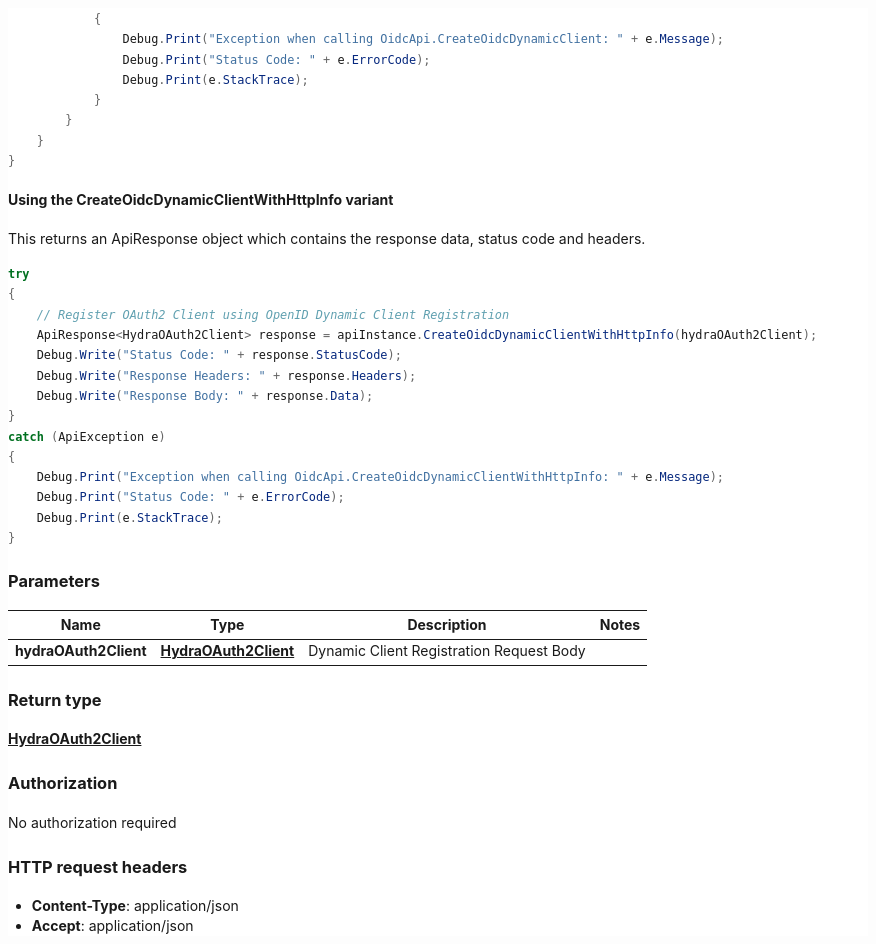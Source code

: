 ```csharp
            {
                Debug.Print("Exception when calling OidcApi.CreateOidcDynamicClient: " + e.Message);
                Debug.Print("Status Code: " + e.ErrorCode);
                Debug.Print(e.StackTrace);
            }
        }
    }
}
```

#### Using the CreateOidcDynamicClientWithHttpInfo variant
This returns an ApiResponse object which contains the response data, status code and headers.

```csharp
try
{
    // Register OAuth2 Client using OpenID Dynamic Client Registration
    ApiResponse<HydraOAuth2Client> response = apiInstance.CreateOidcDynamicClientWithHttpInfo(hydraOAuth2Client);
    Debug.Write("Status Code: " + response.StatusCode);
    Debug.Write("Response Headers: " + response.Headers);
    Debug.Write("Response Body: " + response.Data);
}
catch (ApiException e)
{
    Debug.Print("Exception when calling OidcApi.CreateOidcDynamicClientWithHttpInfo: " + e.Message);
    Debug.Print("Status Code: " + e.ErrorCode);
    Debug.Print(e.StackTrace);
}
```

### Parameters

| Name | Type | Description | Notes |
|------|------|-------------|-------|
| **hydraOAuth2Client** | [**HydraOAuth2Client**](HydraOAuth2Client.md) | Dynamic Client Registration Request Body |  |

### Return type

[**HydraOAuth2Client**](HydraOAuth2Client.md)

### Authorization

No authorization required

### HTTP request headers

 - **Content-Type**: application/json
 - **Accept**: application/json
